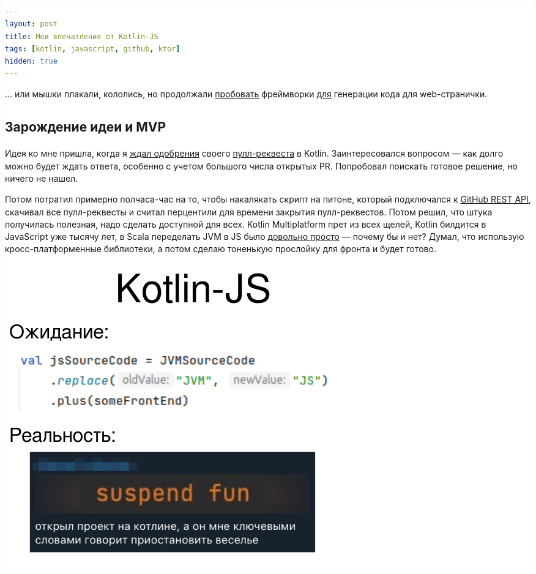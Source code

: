```yaml
---
layout: post
title: Мои впечатления от Kotlin-JS
tags: [kotlin, javascript, github, ktor]
hidden: true
---
```

... или мышки плакали, кололись, но продолжали [пробовать](/2021/02/03/rust.html) фреймворки [для](/2021/04/06/scala-js.html) генерации кода для web-странички.

## Зарождение идеи и MVP

Идея ко мне пришла, когда я [ждал одобрения](/2021/08/31/kotlin-pull-request.html) своего [пулл-реквеста](https://github.com/JetBrains/kotlin/pull/4546) в Kotlin. Заинтересовался вопросом — как долго можно будет ждать ответа, особенно с учетом большого числа открытых PR. Попробовал поискать готовое решение, но ничего не нашел.

Потом потратил примерно полчаса-час на то, чтобы накалякать скрипт на питоне, который подключался к [GitHub REST API](https://docs.github.com/en/rest/reference/pulls), скачивал все пулл-реквесты и считал перцентили для времени закрытия пулл-реквестов. Потом решил, что штука получилась полезная, надо сделать доступной для всех. Kotlin Multiplatform прет из всех щелей, Kotlin билдится в JavaScript уже тысячу лет, в Scala переделать JVM в JS было [довольно просто](/2021/04/06/scala-js.html) — почему бы и нет? Думал, что использую кросс-платформенные библиотеки, а потом сделаю тоненькую прослойку для фронта и будет готово.

![](/assets/gags/2021-10-06-kotlin-js.png)
